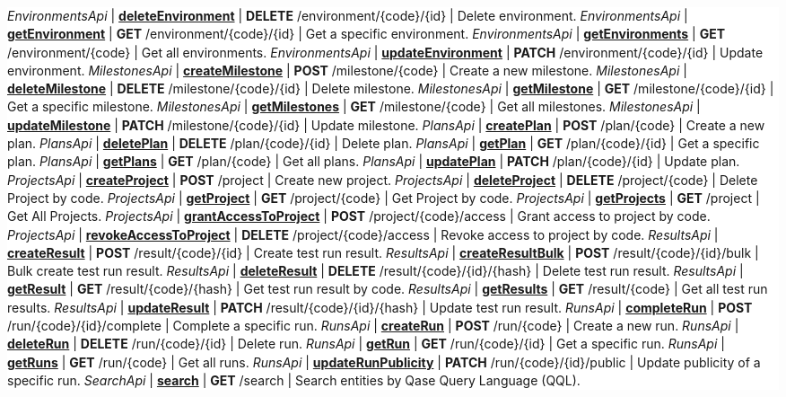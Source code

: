 *EnvironmentsApi* | [**deleteEnvironment**](docs/Api/EnvironmentsApi.md#deleteenvironment) | **DELETE** /environment/{code}/{id} | Delete environment.
*EnvironmentsApi* | [**getEnvironment**](docs/Api/EnvironmentsApi.md#getenvironment) | **GET** /environment/{code}/{id} | Get a specific environment.
*EnvironmentsApi* | [**getEnvironments**](docs/Api/EnvironmentsApi.md#getenvironments) | **GET** /environment/{code} | Get all environments.
*EnvironmentsApi* | [**updateEnvironment**](docs/Api/EnvironmentsApi.md#updateenvironment) | **PATCH** /environment/{code}/{id} | Update environment.
*MilestonesApi* | [**createMilestone**](docs/Api/MilestonesApi.md#createmilestone) | **POST** /milestone/{code} | Create a new milestone.
*MilestonesApi* | [**deleteMilestone**](docs/Api/MilestonesApi.md#deletemilestone) | **DELETE** /milestone/{code}/{id} | Delete milestone.
*MilestonesApi* | [**getMilestone**](docs/Api/MilestonesApi.md#getmilestone) | **GET** /milestone/{code}/{id} | Get a specific milestone.
*MilestonesApi* | [**getMilestones**](docs/Api/MilestonesApi.md#getmilestones) | **GET** /milestone/{code} | Get all milestones.
*MilestonesApi* | [**updateMilestone**](docs/Api/MilestonesApi.md#updatemilestone) | **PATCH** /milestone/{code}/{id} | Update milestone.
*PlansApi* | [**createPlan**](docs/Api/PlansApi.md#createplan) | **POST** /plan/{code} | Create a new plan.
*PlansApi* | [**deletePlan**](docs/Api/PlansApi.md#deleteplan) | **DELETE** /plan/{code}/{id} | Delete plan.
*PlansApi* | [**getPlan**](docs/Api/PlansApi.md#getplan) | **GET** /plan/{code}/{id} | Get a specific plan.
*PlansApi* | [**getPlans**](docs/Api/PlansApi.md#getplans) | **GET** /plan/{code} | Get all plans.
*PlansApi* | [**updatePlan**](docs/Api/PlansApi.md#updateplan) | **PATCH** /plan/{code}/{id} | Update plan.
*ProjectsApi* | [**createProject**](docs/Api/ProjectsApi.md#createproject) | **POST** /project | Create new project.
*ProjectsApi* | [**deleteProject**](docs/Api/ProjectsApi.md#deleteproject) | **DELETE** /project/{code} | Delete Project by code.
*ProjectsApi* | [**getProject**](docs/Api/ProjectsApi.md#getproject) | **GET** /project/{code} | Get Project by code.
*ProjectsApi* | [**getProjects**](docs/Api/ProjectsApi.md#getprojects) | **GET** /project | Get All Projects.
*ProjectsApi* | [**grantAccessToProject**](docs/Api/ProjectsApi.md#grantaccesstoproject) | **POST** /project/{code}/access | Grant access to project by code.
*ProjectsApi* | [**revokeAccessToProject**](docs/Api/ProjectsApi.md#revokeaccesstoproject) | **DELETE** /project/{code}/access | Revoke access to project by code.
*ResultsApi* | [**createResult**](docs/Api/ResultsApi.md#createresult) | **POST** /result/{code}/{id} | Create test run result.
*ResultsApi* | [**createResultBulk**](docs/Api/ResultsApi.md#createresultbulk) | **POST** /result/{code}/{id}/bulk | Bulk create test run result.
*ResultsApi* | [**deleteResult**](docs/Api/ResultsApi.md#deleteresult) | **DELETE** /result/{code}/{id}/{hash} | Delete test run result.
*ResultsApi* | [**getResult**](docs/Api/ResultsApi.md#getresult) | **GET** /result/{code}/{hash} | Get test run result by code.
*ResultsApi* | [**getResults**](docs/Api/ResultsApi.md#getresults) | **GET** /result/{code} | Get all test run results.
*ResultsApi* | [**updateResult**](docs/Api/ResultsApi.md#updateresult) | **PATCH** /result/{code}/{id}/{hash} | Update test run result.
*RunsApi* | [**completeRun**](docs/Api/RunsApi.md#completerun) | **POST** /run/{code}/{id}/complete | Complete a specific run.
*RunsApi* | [**createRun**](docs/Api/RunsApi.md#createrun) | **POST** /run/{code} | Create a new run.
*RunsApi* | [**deleteRun**](docs/Api/RunsApi.md#deleterun) | **DELETE** /run/{code}/{id} | Delete run.
*RunsApi* | [**getRun**](docs/Api/RunsApi.md#getrun) | **GET** /run/{code}/{id} | Get a specific run.
*RunsApi* | [**getRuns**](docs/Api/RunsApi.md#getruns) | **GET** /run/{code} | Get all runs.
*RunsApi* | [**updateRunPublicity**](docs/Api/RunsApi.md#updaterunpublicity) | **PATCH** /run/{code}/{id}/public | Update publicity of a specific run.
*SearchApi* | [**search**](docs/Api/SearchApi.md#search) | **GET** /search | Search entities by Qase Query Language (QQL).